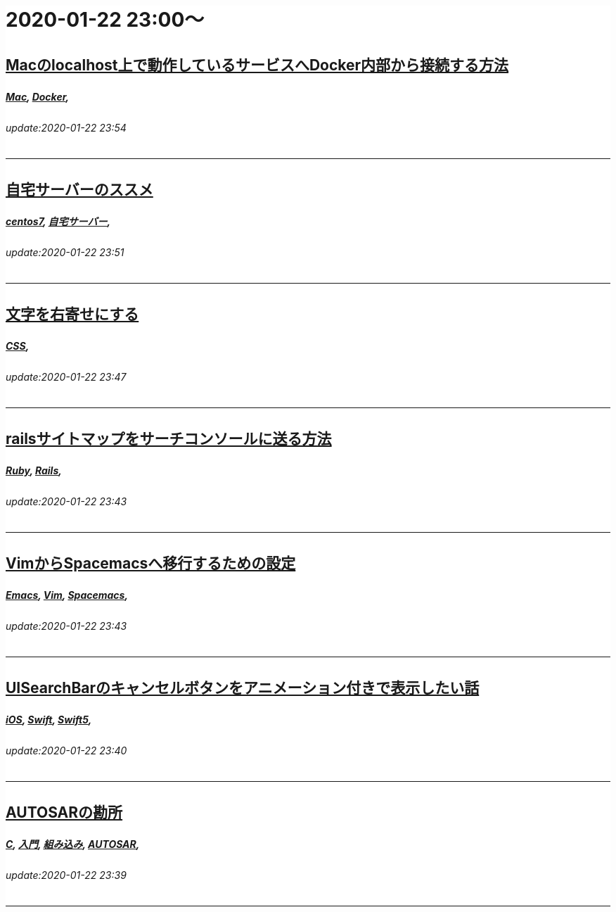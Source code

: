 # 2020-01-22 23:00～
## [Macのlocalhost上で動作しているサービスへDocker内部から接続する方法](https://qiita.com/falconws/items/fec6f6cf46c67e8ddd79)
##### [Mac](https://qiita.com/tags/Mac), [Docker](https://qiita.com/tags/Docker), 
###### update:2020-01-22 23:54
---
## [自宅サーバーのススメ](https://qiita.com/laminne/items/9b5360e8c797514dfd5d)
##### [centos7](https://qiita.com/tags/centos7), [自宅サーバー](https://qiita.com/tags/自宅サーバー), 
###### update:2020-01-22 23:51
---
## [文字を右寄せにする](https://qiita.com/masashikawafuji/items/1410071bd238eca6232f)
##### [CSS](https://qiita.com/tags/CSS), 
###### update:2020-01-22 23:47
---
## [railsサイトマップをサーチコンソールに送る方法](https://qiita.com/sssttt/items/5aeed2046221a4c39338)
##### [Ruby](https://qiita.com/tags/Ruby), [Rails](https://qiita.com/tags/Rails), 
###### update:2020-01-22 23:43
---
## [VimからSpacemacsへ移行するための設定](https://qiita.com/furble/items/e72d11afaf83618d5129)
##### [Emacs](https://qiita.com/tags/Emacs), [Vim](https://qiita.com/tags/Vim), [Spacemacs](https://qiita.com/tags/Spacemacs), 
###### update:2020-01-22 23:43
---
## [UISearchBarのキャンセルボタンをアニメーション付きで表示したい話](https://qiita.com/Cyemang/items/3651648ea6a0c17cf1af)
##### [iOS](https://qiita.com/tags/iOS), [Swift](https://qiita.com/tags/Swift), [Swift5](https://qiita.com/tags/Swift5), 
###### update:2020-01-22 23:40
---
## [AUTOSARの勘所](https://qiita.com/Banayad/items/1ea5fa0c8876aa3e7c32)
##### [C](https://qiita.com/tags/C), [入門](https://qiita.com/tags/入門), [組み込み](https://qiita.com/tags/組み込み), [AUTOSAR](https://qiita.com/tags/AUTOSAR), 
###### update:2020-01-22 23:39
---